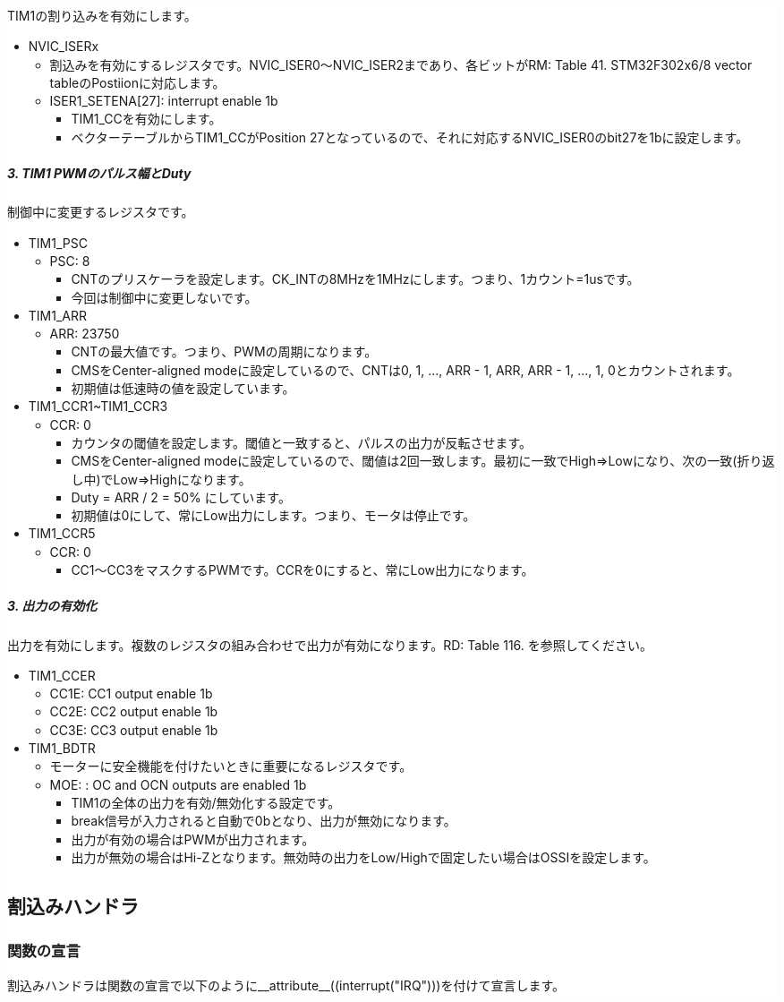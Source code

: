 TIM1の割り込みを有効にします。

* NVIC_ISERx
  * 割込みを有効にするレジスタです。NVIC_ISER0～NVIC_ISER2まであり、各ビットがRM: Table 41. STM32F302x6/8 vector tableのPostiionに対応します。
  * ISER1_SETENA[27]: interrupt enable 1b
    * TIM1_CCを有効にします。
    * ベクターテーブルからTIM1_CCがPosition 27となっているので、それに対応するNVIC_ISER0のbit27を1bに設定します。

##### 3. TIM1 PWMのパルス幅とDuty

制御中に変更するレジスタです。

* TIM1_PSC
  * PSC: 8
    * CNTのプリスケーラを設定します。CK_INTの8MHzを1MHzにします。つまり、1カウント=1usです。
    * 今回は制御中に変更しないです。
* TIM1_ARR
  * ARR: 23750
    * CNTの最大値です。つまり、PWMの周期になります。
    * CMSをCenter-aligned modeに設定しているので、CNTは0, 1, ..., ARR - 1, ARR, ARR - 1, ..., 1, 0とカウントされます。
    * 初期値は低速時の値を設定しています。
* TIM1_CCR1~TIM1_CCR3
  * CCR: 0
    * カウンタの閾値を設定します。閾値と一致すると、パルスの出力が反転させます。
    * CMSをCenter-aligned modeに設定しているので、閾値は2回一致します。最初に一致でHigh⇒Lowになり、次の一致(折り返し中)でLow⇒Highになります。
    * Duty = ARR / 2 = 50% にしています。
    * 初期値は0にして、常にLow出力にします。つまり、モータは停止です。
* TIM1_CCR5
  * CCR: 0
    * CC1～CC3をマスクするPWMです。CCRを0にすると、常にLow出力になります。

##### 3. 出力の有効化

出力を有効にします。複数のレジスタの組み合わせで出力が有効になります。RD: Table 116. を参照してください。

* TIM1_CCER
  * CC1E: CC1 output enable 1b
  * CC2E: CC2 output enable 1b
  * CC3E: CC3 output enable 1b
* TIM1_BDTR
  * モーターに安全機能を付けたいときに重要になるレジスタです。
  * MOE: : OC and OCN outputs are enabled 1b
    * TIM1の全体の出力を有効/無効化する設定です。
    * break信号が入力されると自動で0bとなり、出力が無効になります。
    * 出力が有効の場合はPWMが出力されます。
    * 出力が無効の場合はHi-Zとなります。無効時の出力をLow/Highで固定したい場合はOSSIを設定します。

## 割込みハンドラ

### 関数の宣言

割込みハンドラは関数の宣言で以下のように__attribute__((interrupt("IRQ")))を付けて宣言します。
